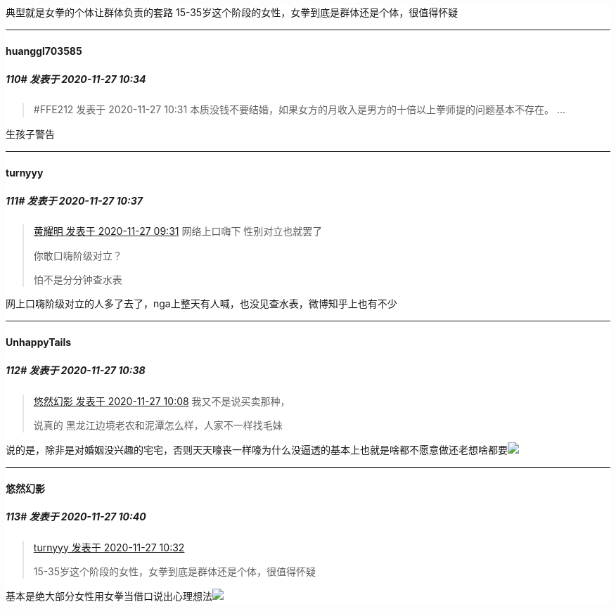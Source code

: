 典型就是女拳的个体让群体负责的套路</blockquote>
15-35岁这个阶段的女性，女拳到底是群体还是个体，很值得怀疑


-----

####  huanggl703585  
##### 110#       发表于 2020-11-27 10:34


<blockquote>#FFE212 发表于 2020-11-27 10:31
本质没钱不要结婚，如果女方的月收入是男方的十倍以上拳师提的问题基本不存在。 ...</blockquote>
生孩子警告


-----

####  turnyyy  
##### 111#       发表于 2020-11-27 10:37


<blockquote><a href="httphttps://bbs.saraba1st.com/2b/forum.php?mod=redirect&amp;goto=findpost&amp;pid=49534142&amp;ptid=1974530" target="_blank">黄耀明 发表于 2020-11-27 09:31</a>
网络上口嗨下 性别对立也就罢了

你敢口嗨阶级对立？

怕不是分分钟查水表</blockquote>
网上口嗨阶级对立的人多了去了，nga上整天有人喊，也没见查水表，微博知乎上也有不少


-----

####  UnhappyTails  
##### 112#       发表于 2020-11-27 10:38


<blockquote><a href="httphttps://bbs.saraba1st.com/2b/forum.php?mod=redirect&amp;goto=findpost&amp;pid=49534595&amp;ptid=1974530" target="_blank">悠然幻影 发表于 2020-11-27 10:08</a>
我又不是说买卖那种，


说真的 黑龙江边境老农和泥潭怎么样，人家不一样找毛妹</blockquote>
说的是，除非是对婚姻没兴趣的宅宅，否则天天嚎丧一样嚎为什么没逼透的基本上也就是啥都不愿意做还老想啥都要<img src="https://static.saraba1st.com/image/smiley/face2017/020.png" referrerpolicy="no-referrer">


-----

####  悠然幻影  
##### 113#       发表于 2020-11-27 10:40


<blockquote><a href="httphttps://bbs.saraba1st.com/2b/forum.php?mod=redirect&amp;goto=findpost&amp;pid=49534876&amp;ptid=1974530" target="_blank">turnyyy 发表于 2020-11-27 10:32</a>

15-35岁这个阶段的女性，女拳到底是群体还是个体，很值得怀疑</blockquote>
基本是绝大部分女性用女拳当借口说出心理想法<img src="https://static.saraba1st.com/image/smiley/face2017/068.png" referrerpolicy="no-referrer">
